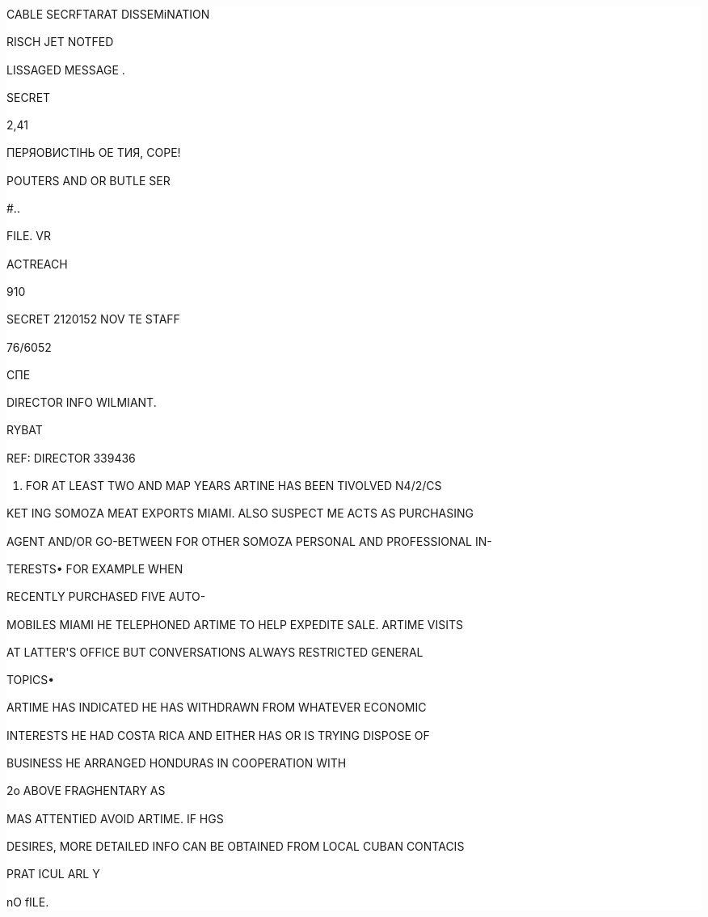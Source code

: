 CABLE SECRFTARAT DISSEMiNATION

RISCH JET NOTFED

LISSAGED MESSAGE .

SECRET

2,41

ПЕРЯОВИСТІНЬ ОЕ ТИЯ, СОРЕ!

POUTERS AND OR BUTLE SER

#..

FILE. VR

ACTREACH

910

SECRET 2120152 NOV TE STAFF

76/6052

СПЕ

DIRECTOR INFO WILMIANT.

RYBAT

REF: DIRECTOR 339436

1. FOR AT LEAST TWO AND MAP YEARS ARTINE HAS BEEN TIVOLVED N4/2/CS

KET ING SOMOZA MEAT EXPORTS MIAMI. ALSO SUSPECT ME ACTS AS PURCHASING

AGENT AND/OR GO-BETWEEN FOR OTHER SOMOZA PERSONAL AND PROFESSIONAL IN-

TERESTS• FOR EXAMPLE WHEN

RECENTLY PURCHASED FIVE AUTO-

MOBILES MIAMI HE TELEPHONED ARTIME TO HELP EXPEDITE SALE. ARTIME VISITS

AT LATTER'S OFFICE BUT CONVERSATIONS ALWAYS RESTRICTED GENERAL

TOPICS•

ARTIME HAS INDICATED HE HAS WITHDRAWN FROM WHATEVER ECONOMIC

INTERESTS HE HAD COSTA RICA AND EITHER HAS OR IS TRYING DISPOSE OF

BUSINESS HE ARRANGED HONDURAS IN COOPERATION WITH

2o ABOVE FRAGHENTARY AS

MAS ATTENTIED AVOID ARTIME. IF HGS

DESIRES, MORE DETAILED INFO CAN BE OBTAINED FROM LOCAL CUBAN CONTACIS

PRAT ICUL ARL Y

nO fILE.
